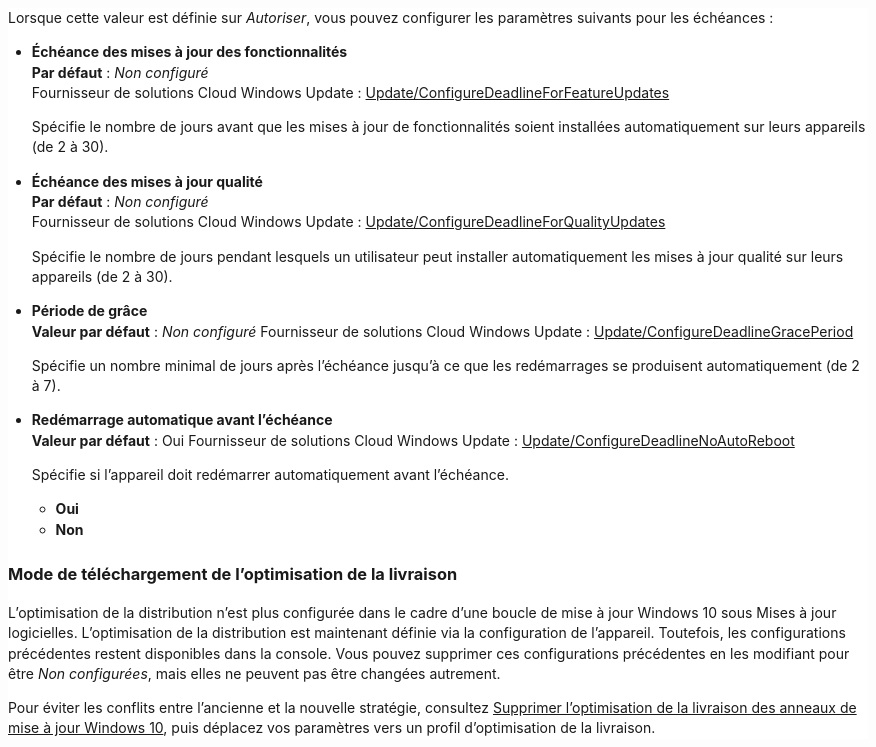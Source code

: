   Lorsque cette valeur est définie sur *Autoriser*, vous pouvez configurer les paramètres suivants pour les échéances :

  - **Échéance des mises à jour des fonctionnalités**  
    **Par défaut** : *Non configuré*  
    Fournisseur de solutions Cloud Windows Update : [Update/ConfigureDeadlineForFeatureUpdates](https://docs.microsoft.com/windows/client-management/mdm/policy-csp-update#update-configuredeadlineforfeatureupdates)  

    Spécifie le nombre de jours avant que les mises à jour de fonctionnalités soient installées automatiquement sur leurs appareils (de 2 à 30).

  - **Échéance des mises à jour qualité**  
    **Par défaut** : *Non configuré*  
    Fournisseur de solutions Cloud Windows Update : [Update/ConfigureDeadlineForQualityUpdates](https://docs.microsoft.com/windows/client-management/mdm/policy-csp-update#update-configuredeadlineforqualityupdates)

    Spécifie le nombre de jours pendant lesquels un utilisateur peut installer automatiquement les mises à jour qualité sur leurs appareils (de 2 à 30).

  - **Période de grâce**  
    **Valeur par défaut** : *Non configuré* Fournisseur de solutions Cloud Windows Update : [Update/ConfigureDeadlineGracePeriod]( https://docs.microsoft.com/windows/client-management/mdm/policy-csp-update#update-configuredeadlinegraceperiod)

    Spécifie un nombre minimal de jours après l’échéance jusqu’à ce que les redémarrages se produisent automatiquement (de 2 à 7).

  - **Redémarrage automatique avant l’échéance**  
    **Valeur par défaut** : Oui Fournisseur de solutions Cloud Windows Update : [Update/ConfigureDeadlineNoAutoReboot](https://docs.microsoft.com/windows/client-management/mdm/policy-csp-update#update-configuredeadlinenoautoreboot)

    Spécifie si l’appareil doit redémarrer automatiquement avant l’échéance.
    - **Oui**
    - **Non**

### <a name="delivery-optimization-download-mode"></a>Mode de téléchargement de l’optimisation de la livraison  

L’optimisation de la distribution n’est plus configurée dans le cadre d’une boucle de mise à jour Windows 10 sous Mises à jour logicielles. L’optimisation de la distribution est maintenant définie via la configuration de l’appareil. Toutefois, les configurations précédentes restent disponibles dans la console. Vous pouvez supprimer ces configurations précédentes en les modifiant pour être *Non configurées*, mais elles ne peuvent pas être changées autrement. 

Pour éviter les conflits entre l’ancienne et la nouvelle stratégie, consultez [Supprimer l’optimisation de la livraison des anneaux de mise à jour Windows 10](../configuration/delivery-optimization-windows.md#remove-delivery-optimization-from-windows-10-update-rings), puis déplacez vos paramètres vers un profil d’optimisation de la livraison.
